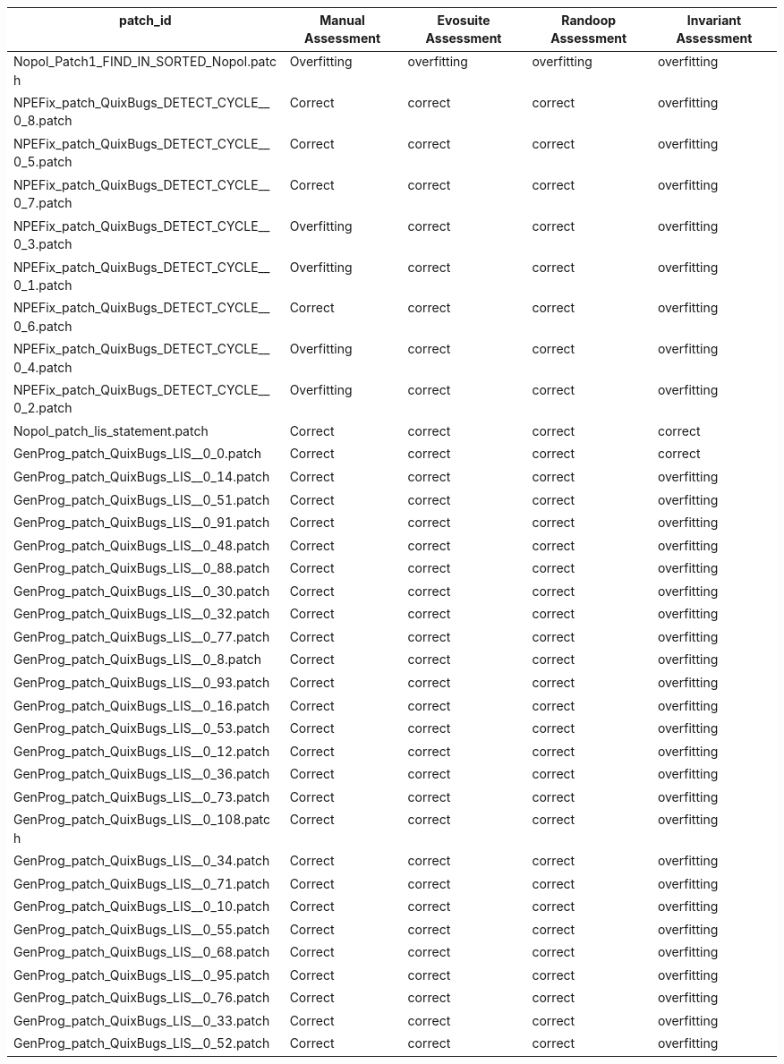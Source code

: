 |patch_id |Manual Assessment|Evosuite Assessment|Randoop Assessment|Invariant Assessment|
|----------- |--------- |--------- |--------- |--------- |
|Nopol_Patch1_FIND_IN_SORTED_Nopol.patch|Overfitting |overfitting|overfitting|overfitting|
|NPEFix_patch_QuixBugs_DETECT_CYCLE__0_8.patch|Correct |correct|correct|overfitting|
|NPEFix_patch_QuixBugs_DETECT_CYCLE__0_5.patch|Correct |correct|correct|overfitting|
|NPEFix_patch_QuixBugs_DETECT_CYCLE__0_7.patch|Correct |correct|correct|overfitting|
|NPEFix_patch_QuixBugs_DETECT_CYCLE__0_3.patch|Overfitting |correct|correct|overfitting|
|NPEFix_patch_QuixBugs_DETECT_CYCLE__0_1.patch|Overfitting |correct|correct|overfitting|
|NPEFix_patch_QuixBugs_DETECT_CYCLE__0_6.patch|Correct |correct|correct|overfitting|
|NPEFix_patch_QuixBugs_DETECT_CYCLE__0_4.patch|Overfitting |correct|correct|overfitting|
|NPEFix_patch_QuixBugs_DETECT_CYCLE__0_2.patch|Overfitting |correct|correct|overfitting|
|Nopol_patch_lis_statement.patch|Correct |correct|correct|correct|
|GenProg_patch_QuixBugs_LIS__0_0.patch|Correct |correct|correct|correct|
|GenProg_patch_QuixBugs_LIS__0_14.patch|Correct |correct|correct|overfitting|
|GenProg_patch_QuixBugs_LIS__0_51.patch|Correct |correct|correct|overfitting|
|GenProg_patch_QuixBugs_LIS__0_91.patch|Correct |correct|correct|overfitting|
|GenProg_patch_QuixBugs_LIS__0_48.patch|Correct |correct|correct|overfitting|
|GenProg_patch_QuixBugs_LIS__0_88.patch|Correct |correct|correct|overfitting|
|GenProg_patch_QuixBugs_LIS__0_30.patch|Correct |correct|correct|overfitting|
|GenProg_patch_QuixBugs_LIS__0_32.patch|Correct |correct|correct|overfitting|
|GenProg_patch_QuixBugs_LIS__0_77.patch|Correct |correct|correct|overfitting|
|GenProg_patch_QuixBugs_LIS__0_8.patch|Correct |correct|correct|overfitting|
|GenProg_patch_QuixBugs_LIS__0_93.patch|Correct |correct|correct|overfitting|
|GenProg_patch_QuixBugs_LIS__0_16.patch|Correct |correct|correct|overfitting|
|GenProg_patch_QuixBugs_LIS__0_53.patch|Correct |correct|correct|overfitting|
|GenProg_patch_QuixBugs_LIS__0_12.patch|Correct |correct|correct|overfitting|
|GenProg_patch_QuixBugs_LIS__0_36.patch|Correct |correct|correct|overfitting|
|GenProg_patch_QuixBugs_LIS__0_73.patch|Correct |correct|correct|overfitting|
|GenProg_patch_QuixBugs_LIS__0_108.patch|Correct |correct|correct|overfitting|
|GenProg_patch_QuixBugs_LIS__0_34.patch|Correct |correct|correct|overfitting|
|GenProg_patch_QuixBugs_LIS__0_71.patch|Correct |correct|correct|overfitting|
|GenProg_patch_QuixBugs_LIS__0_10.patch|Correct |correct|correct|overfitting|
|GenProg_patch_QuixBugs_LIS__0_55.patch|Correct |correct|correct|overfitting|
|GenProg_patch_QuixBugs_LIS__0_68.patch|Correct |correct|correct|overfitting|
|GenProg_patch_QuixBugs_LIS__0_95.patch|Correct |correct|correct|overfitting|
|GenProg_patch_QuixBugs_LIS__0_76.patch|Correct |correct|correct|overfitting|
|GenProg_patch_QuixBugs_LIS__0_33.patch|Correct |correct|correct|overfitting|
|GenProg_patch_QuixBugs_LIS__0_52.patch|Correct |correct|correct|overfitting|